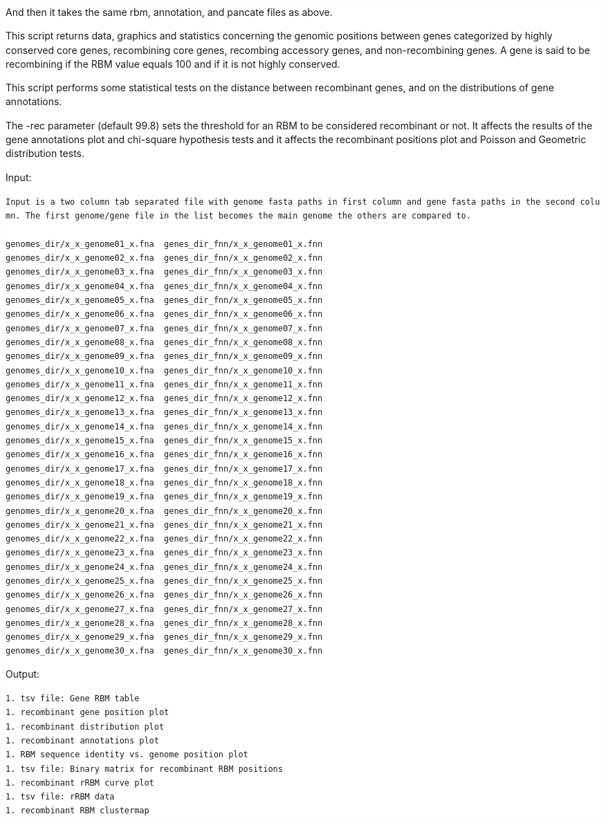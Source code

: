 And then it takes the same rbm, annotation, and pancate files as above.

This script returns data, graphics and statistics concerning the genomic positions between genes categorized by highly conserved core genes, recombining core genes, recombing accessory genes, and non-recombining genes. A gene is said to be recombining if the RBM value equals 100 and if it is not highly conserved.

This script performs some statistical tests on the distance between recombinant genes, and on the distributions of gene annotations.

The -rec parameter (default 99.8) sets the threshold for an RBM to be considered recombinant or not. It affects the results of the gene annotations plot and chi-square hypothesis tests and it affects the recombinant positions plot and Poisson and Geometric distribution tests.

Input:

	Input is a two column tab separated file with genome fasta paths in first column and gene fasta paths in the second column. The first genome/gene file in the list becomes the main genome the others are compared to.

	genomes_dir/x_x_genome01_x.fna	genes_dir_fnn/x_x_genome01_x.fnn
	genomes_dir/x_x_genome02_x.fna	genes_dir_fnn/x_x_genome02_x.fnn
	genomes_dir/x_x_genome03_x.fna	genes_dir_fnn/x_x_genome03_x.fnn
	genomes_dir/x_x_genome04_x.fna	genes_dir_fnn/x_x_genome04_x.fnn
	genomes_dir/x_x_genome05_x.fna	genes_dir_fnn/x_x_genome05_x.fnn
	genomes_dir/x_x_genome06_x.fna	genes_dir_fnn/x_x_genome06_x.fnn
	genomes_dir/x_x_genome07_x.fna	genes_dir_fnn/x_x_genome07_x.fnn
	genomes_dir/x_x_genome08_x.fna	genes_dir_fnn/x_x_genome08_x.fnn
	genomes_dir/x_x_genome09_x.fna	genes_dir_fnn/x_x_genome09_x.fnn
	genomes_dir/x_x_genome10_x.fna	genes_dir_fnn/x_x_genome10_x.fnn
	genomes_dir/x_x_genome11_x.fna	genes_dir_fnn/x_x_genome11_x.fnn
	genomes_dir/x_x_genome12_x.fna	genes_dir_fnn/x_x_genome12_x.fnn
	genomes_dir/x_x_genome13_x.fna	genes_dir_fnn/x_x_genome13_x.fnn
	genomes_dir/x_x_genome14_x.fna	genes_dir_fnn/x_x_genome14_x.fnn
	genomes_dir/x_x_genome15_x.fna	genes_dir_fnn/x_x_genome15_x.fnn
	genomes_dir/x_x_genome16_x.fna	genes_dir_fnn/x_x_genome16_x.fnn
	genomes_dir/x_x_genome17_x.fna	genes_dir_fnn/x_x_genome17_x.fnn
	genomes_dir/x_x_genome18_x.fna	genes_dir_fnn/x_x_genome18_x.fnn
	genomes_dir/x_x_genome19_x.fna	genes_dir_fnn/x_x_genome19_x.fnn
	genomes_dir/x_x_genome20_x.fna	genes_dir_fnn/x_x_genome20_x.fnn
	genomes_dir/x_x_genome21_x.fna	genes_dir_fnn/x_x_genome21_x.fnn
	genomes_dir/x_x_genome22_x.fna	genes_dir_fnn/x_x_genome22_x.fnn
	genomes_dir/x_x_genome23_x.fna	genes_dir_fnn/x_x_genome23_x.fnn
	genomes_dir/x_x_genome24_x.fna	genes_dir_fnn/x_x_genome24_x.fnn
	genomes_dir/x_x_genome25_x.fna	genes_dir_fnn/x_x_genome25_x.fnn
	genomes_dir/x_x_genome26_x.fna	genes_dir_fnn/x_x_genome26_x.fnn
	genomes_dir/x_x_genome27_x.fna	genes_dir_fnn/x_x_genome27_x.fnn
	genomes_dir/x_x_genome28_x.fna	genes_dir_fnn/x_x_genome28_x.fnn
	genomes_dir/x_x_genome29_x.fna	genes_dir_fnn/x_x_genome29_x.fnn
	genomes_dir/x_x_genome30_x.fna	genes_dir_fnn/x_x_genome30_x.fnn

Output:

	1. tsv file: Gene RBM table
	1. recombinant gene position plot
	1. recombinant distribution plot
	1. recombinant annotations plot
	1. RBM sequence identity vs. genome position plot
	1. tsv file: Binary matrix for recombinant RBM positions
	1. recombinant rRBM curve plot
	1. tsv file: rRBM data
	1. recombinant RBM clustermap
